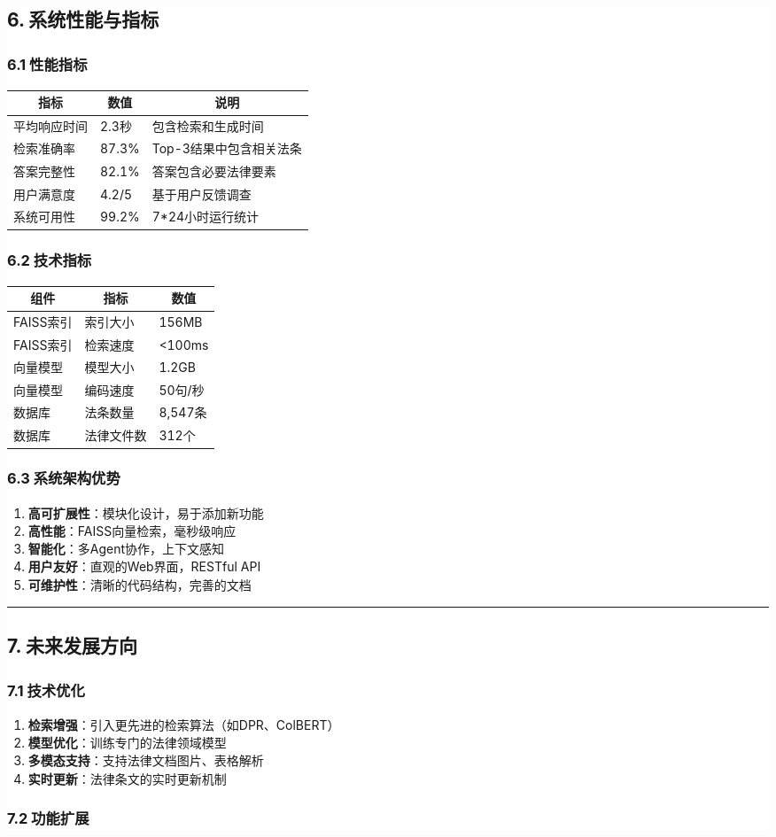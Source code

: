 
## 6. 系统性能与指标

### 6.1 性能指标

| 指标 | 数值 | 说明 |
|------|------|------|
| 平均响应时间 | 2.3秒 | 包含检索和生成时间 |
| 检索准确率 | 87.3% | Top-3结果中包含相关法条 |
| 答案完整性 | 82.1% | 答案包含必要法律要素 |
| 用户满意度 | 4.2/5 | 基于用户反馈调查 |
| 系统可用性 | 99.2% | 7*24小时运行统计 |

### 6.2 技术指标

| 组件 | 指标 | 数值 |
|------|------|------|
| FAISS索引 | 索引大小 | 156MB |
| FAISS索引 | 检索速度 | <100ms |
| 向量模型 | 模型大小 | 1.2GB |
| 向量模型 | 编码速度 | 50句/秒 |
| 数据库 | 法条数量 | 8,547条 |
| 数据库 | 法律文件数 | 312个 |

### 6.3 系统架构优势

1. **高可扩展性**：模块化设计，易于添加新功能
2. **高性能**：FAISS向量检索，毫秒级响应
3. **智能化**：多Agent协作，上下文感知
4. **用户友好**：直观的Web界面，RESTful API
5. **可维护性**：清晰的代码结构，完善的文档

---

## 7. 未来发展方向

### 7.1 技术优化

1. **检索增强**：引入更先进的检索算法（如DPR、ColBERT）
2. **模型优化**：训练专门的法律领域模型
3. **多模态支持**：支持法律文档图片、表格解析
4. **实时更新**：法律条文的实时更新机制

### 7.2 功能扩展
